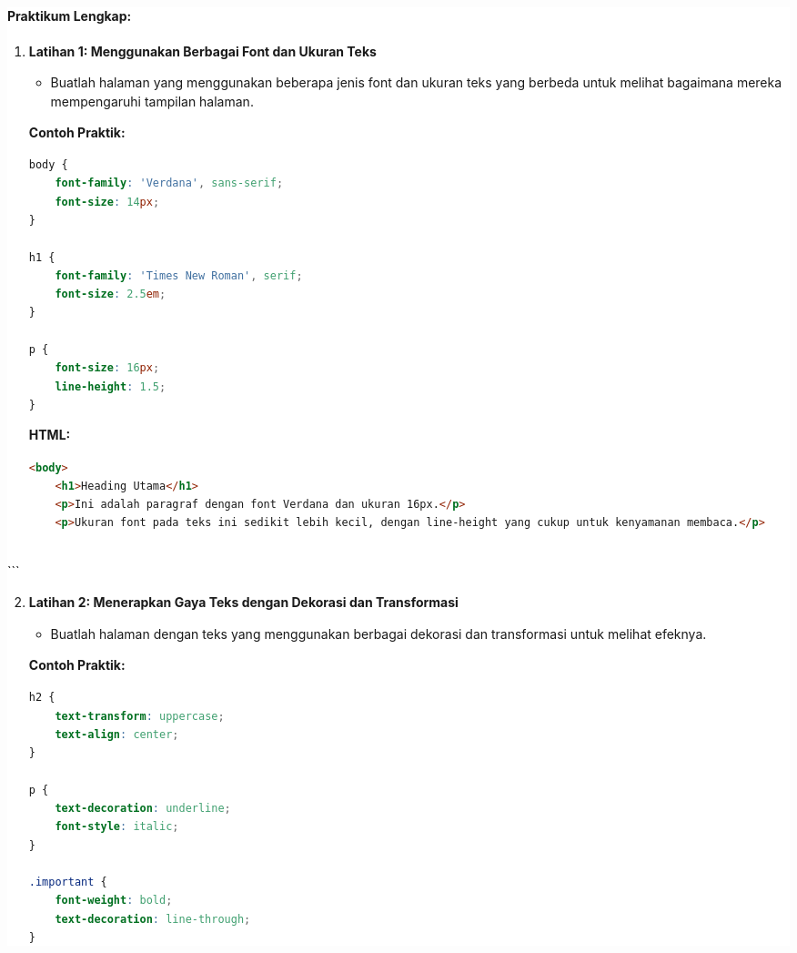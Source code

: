 #### **Praktikum Lengkap:**

1. **Latihan 1: Menggunakan Berbagai Font dan Ukuran Teks**
   - Buatlah halaman yang menggunakan beberapa jenis font dan ukuran teks yang berbeda untuk melihat bagaimana mereka mempengaruhi tampilan halaman.

   **Contoh Praktik:**
   ```css
   body {
       font-family: 'Verdana', sans-serif;
       font-size: 14px;
   }

   h1 {
       font-family: 'Times New Roman', serif;
       font-size: 2.5em;
   }

   p {
       font-size: 16px;
       line-height: 1.5;
   }
   ```

   **HTML:**
   ```html
   <body>
       <h1>Heading Utama</h1>
       <p>Ini adalah paragraf dengan font Verdana dan ukuran 16px.</p>
       <p>Ukuran font pada teks ini sedikit lebih kecil, dengan line-height yang cukup untuk kenyamanan membaca.</p>
  

 </body>
   ```

2. **Latihan 2: Menerapkan Gaya Teks dengan Dekorasi dan Transformasi**
   - Buatlah halaman dengan teks yang menggunakan berbagai dekorasi dan transformasi untuk melihat efeknya.

   **Contoh Praktik:**
   ```css
   h2 {
       text-transform: uppercase;
       text-align: center;
   }

   p {
       text-decoration: underline;
       font-style: italic;
   }

   .important {
       font-weight: bold;
       text-decoration: line-through;
   }
   ```
